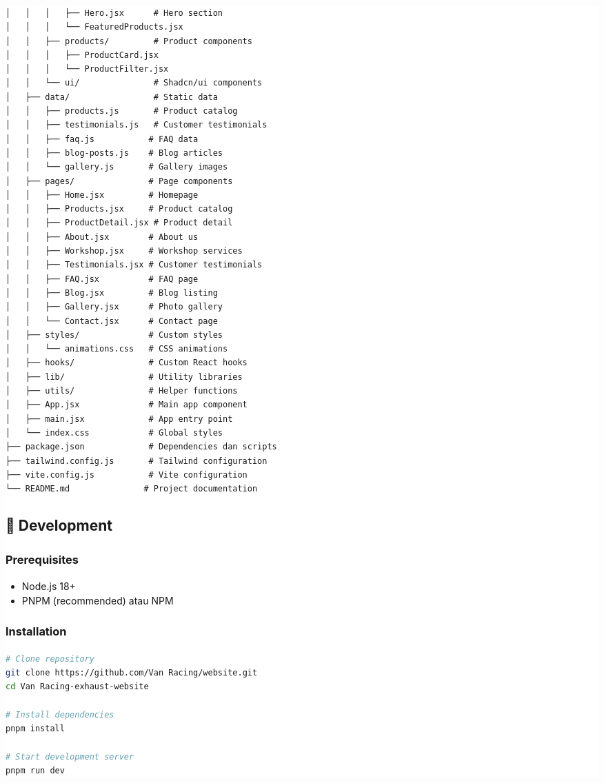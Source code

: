 ```
│   │   │   ├── Hero.jsx      # Hero section
│   │   │   └── FeaturedProducts.jsx
│   │   ├── products/         # Product components
│   │   │   ├── ProductCard.jsx
│   │   │   └── ProductFilter.jsx
│   │   └── ui/               # Shadcn/ui components
│   ├── data/                 # Static data
│   │   ├── products.js       # Product catalog
│   │   ├── testimonials.js   # Customer testimonials
│   │   ├── faq.js           # FAQ data
│   │   ├── blog-posts.js    # Blog articles
│   │   └── gallery.js       # Gallery images
│   ├── pages/               # Page components
│   │   ├── Home.jsx         # Homepage
│   │   ├── Products.jsx     # Product catalog
│   │   ├── ProductDetail.jsx # Product detail
│   │   ├── About.jsx        # About us
│   │   ├── Workshop.jsx     # Workshop services
│   │   ├── Testimonials.jsx # Customer testimonials
│   │   ├── FAQ.jsx          # FAQ page
│   │   ├── Blog.jsx         # Blog listing
│   │   ├── Gallery.jsx      # Photo gallery
│   │   └── Contact.jsx      # Contact page
│   ├── styles/              # Custom styles
│   │   └── animations.css   # CSS animations
│   ├── hooks/               # Custom React hooks
│   ├── lib/                 # Utility libraries
│   ├── utils/               # Helper functions
│   ├── App.jsx              # Main app component
│   ├── main.jsx             # App entry point
│   └── index.css            # Global styles
├── package.json             # Dependencies dan scripts
├── tailwind.config.js       # Tailwind configuration
├── vite.config.js           # Vite configuration
└── README.md               # Project documentation
```

## 🚀 Development

### Prerequisites
- Node.js 18+ 
- PNPM (recommended) atau NPM

### Installation
```bash
# Clone repository
git clone https://github.com/Van Racing/website.git
cd Van Racing-exhaust-website

# Install dependencies
pnpm install

# Start development server
pnpm run dev
```
